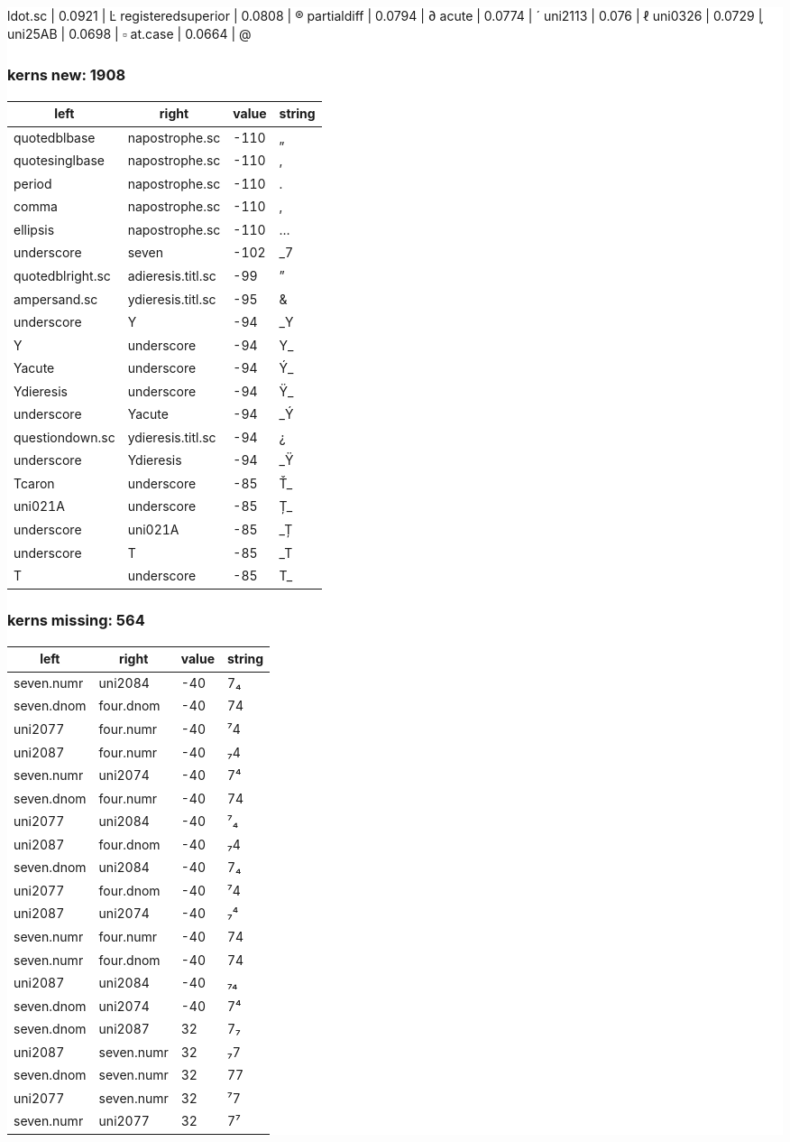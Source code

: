 ldot.sc | 0.0921 | Ŀ
registeredsuperior | 0.0808 | ®
partialdiff | 0.0794 | ∂
acute | 0.0774 | ´
uni2113 | 0.076 | ℓ
uni0326 | 0.0729 | ̦
uni25AB | 0.0698 | ▫
at.case | 0.0664 | @

### kerns new: 1908

left | right | value | string
--- | --- | --- | --- | 
quotedblbase | napostrophe.sc | -110 | „
quotesinglbase | napostrophe.sc | -110 | ‚
period | napostrophe.sc | -110 | .
comma | napostrophe.sc | -110 | ,
ellipsis | napostrophe.sc | -110 | …
underscore | seven | -102 | _7
quotedblright.sc | adieresis.titl.sc | -99 | ”
ampersand.sc | ydieresis.titl.sc | -95 | &
underscore | Y | -94 | _Y
Y | underscore | -94 | Y_
Yacute | underscore | -94 | Ý_
Ydieresis | underscore | -94 | Ÿ_
underscore | Yacute | -94 | _Ý
questiondown.sc | ydieresis.titl.sc | -94 | ¿
underscore | Ydieresis | -94 | _Ÿ
Tcaron | underscore | -85 | Ť_
uni021A | underscore | -85 | Ț_
underscore | uni021A | -85 | _Ț
underscore | T | -85 | _T
T | underscore | -85 | T_

### kerns missing: 564

left | right | value | string
--- | --- | --- | --- | 
seven.numr | uni2084 | -40 | 7₄
seven.dnom | four.dnom | -40 | 74
uni2077 | four.numr | -40 | ⁷4
uni2087 | four.numr | -40 | ₇4
seven.numr | uni2074 | -40 | 7⁴
seven.dnom | four.numr | -40 | 74
uni2077 | uni2084 | -40 | ⁷₄
uni2087 | four.dnom | -40 | ₇4
seven.dnom | uni2084 | -40 | 7₄
uni2077 | four.dnom | -40 | ⁷4
uni2087 | uni2074 | -40 | ₇⁴
seven.numr | four.numr | -40 | 74
seven.numr | four.dnom | -40 | 74
uni2087 | uni2084 | -40 | ₇₄
seven.dnom | uni2074 | -40 | 7⁴
seven.dnom | uni2087 | 32 | 7₇
uni2087 | seven.numr | 32 | ₇7
seven.dnom | seven.numr | 32 | 77
uni2077 | seven.numr | 32 | ⁷7
seven.numr | uni2077 | 32 | 7⁷
